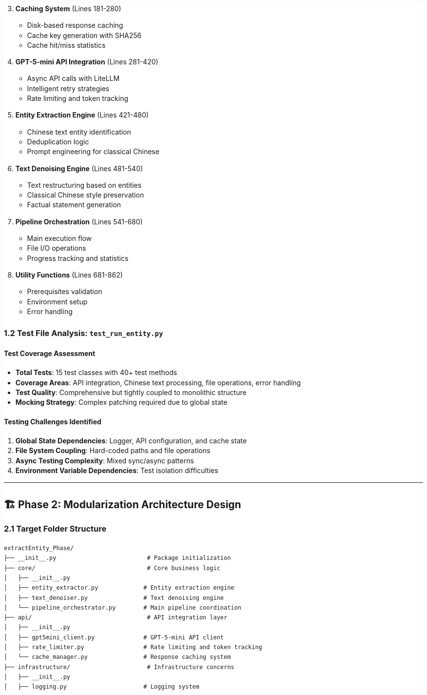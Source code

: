 3. **Caching System** (Lines 181-280)
   - Disk-based response caching
   - Cache key generation with SHA256
   - Cache hit/miss statistics

4. **GPT-5-mini API Integration** (Lines 281-420)
   - Async API calls with LiteLLM
   - Intelligent retry strategies
   - Rate limiting and token tracking

5. **Entity Extraction Engine** (Lines 421-480)
   - Chinese text entity identification
   - Deduplication logic
   - Prompt engineering for classical Chinese

6. **Text Denoising Engine** (Lines 481-540)
   - Text restructuring based on entities
   - Classical Chinese style preservation
   - Factual statement generation

7. **Pipeline Orchestration** (Lines 541-680)
   - Main execution flow
   - File I/O operations
   - Progress tracking and statistics

8. **Utility Functions** (Lines 681-862)
   - Prerequisites validation
   - Environment setup
   - Error handling

### 1.2 Test File Analysis: `test_run_entity.py`

#### **Test Coverage Assessment**
- **Total Tests**: 15 test classes with 40+ test methods
- **Coverage Areas**: API integration, Chinese text processing, file operations, error handling
- **Test Quality**: Comprehensive but tightly coupled to monolithic structure
- **Mocking Strategy**: Complex patching required due to global state

#### **Testing Challenges Identified**
1. **Global State Dependencies**: Logger, API configuration, and cache state
2. **File System Coupling**: Hard-coded paths and file operations
3. **Async Testing Complexity**: Mixed sync/async patterns
4. **Environment Variable Dependencies**: Test isolation difficulties

---

## 🏗️ Phase 2: Modularization Architecture Design

### 2.1 Target Folder Structure

```
extractEntity_Phase/
├── __init__.py                          # Package initialization
├── core/                                # Core business logic
│   ├── __init__.py
│   ├── entity_extractor.py             # Entity extraction engine
│   ├── text_denoiser.py                # Text denoising engine
│   └── pipeline_orchestrator.py        # Main pipeline coordination
├── api/                                 # API integration layer
│   ├── __init__.py
│   ├── gpt5mini_client.py              # GPT-5-mini API client
│   ├── rate_limiter.py                 # Rate limiting and token tracking
│   └── cache_manager.py                # Response caching system
├── infrastructure/                      # Infrastructure concerns
│   ├── __init__.py
│   ├── logging.py                      # Logging system
```